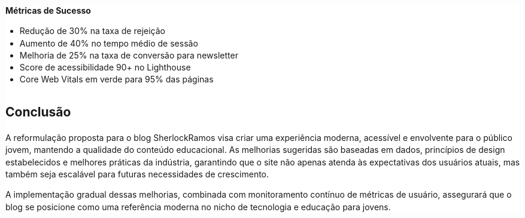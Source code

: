 **Métricas de Sucesso**
- Redução de 30% na taxa de rejeição
- Aumento de 40% no tempo médio de sessão
- Melhoria de 25% na taxa de conversão para newsletter
- Score de acessibilidade 90+ no Lighthouse
- Core Web Vitals em verde para 95% das páginas

## Conclusão

A reformulação proposta para o blog SherlockRamos visa criar uma experiência moderna, acessível e envolvente para o público jovem, mantendo a qualidade do conteúdo educacional. As melhorias sugeridas são baseadas em dados, princípios de design estabelecidos e melhores práticas da indústria, garantindo que o site não apenas atenda às expectativas dos usuários atuais, mas também seja escalável para futuras necessidades de crescimento.

A implementação gradual dessas melhorias, combinada com monitoramento contínuo de métricas de usuário, assegurará que o blog se posicione como uma referência moderna no nicho de tecnologia e educação para jovens.

